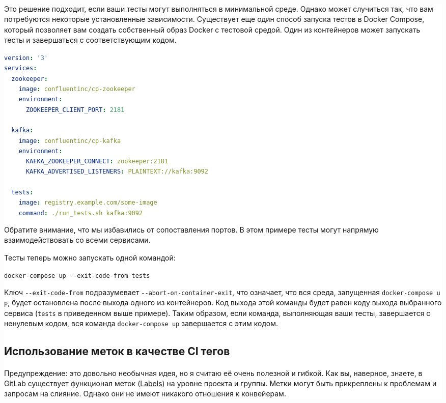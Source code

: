 Это решение подходит, если ваши тесты могут выполняться в минимальной среде.
Однако может случиться так, что вам потребуются некоторые установленные 
зависимости. Существует еще один способ запуска тестов в Docker Compose, 
который позволяет вам создать собственный образ Docker с тестовой средой. Один из
контейнеров может запускать тесты и завершаться с соответствующим кодом.

```yml
version: '3'
services:
  zookeeper:
    image: confluentinc/cp-zookeeper
    environment:
      ZOOKEEPER_CLIENT_PORT: 2181

  kafka:
    image: confluentinc/cp-kafka
    environment:
      KAFKA_ZOOKEEPER_CONNECT: zookeeper:2181
      KAFKA_ADVERTISED_LISTENERS: PLAINTEXT://kafka:9092

  tests:
    image: registry.example.com/some-image
    command: ./run_tests.sh kafka:9092
```

Обратите внимание, что мы избавились от сопоставления портов. В этом примере 
тесты могут напрямую взаимодействовать со всеми сервисами.

Тесты теперь можно запускать одной командой:

```shell
docker-compose up --exit-code-from tests
```

Ключ `--exit-code-from` подразумевает `--abort-on-container-exit`, что означает, что
вся среда, запущенная `docker-compose up`, будет остановлена после выхода одного 
из контейнеров. Код выхода этой команды будет равен коду выхода выбранного 
сервиса (`tests` в приведенном выше примере). Таким образом, если команда, 
выполняющая ваши тесты, завершается с ненулевым кодом, вся команда 
`docker-compose up` завершается с этим кодом.

## Использование меток в качестве CI тегов

Предупреждение: это довольно необычная идея, но я считаю её очень полезной и 
гибкой. Как вы, наверное, знаете, в GitLab существует функционал меток ([Labels](https://docs.gitlab.com/ee/user/project/labels.html)) на 
уровне проекта и группы. Метки могут быть прикреплены к проблемам и запросам на 
слияние. Однако они не имеют никакого отношения к конвейерам.
